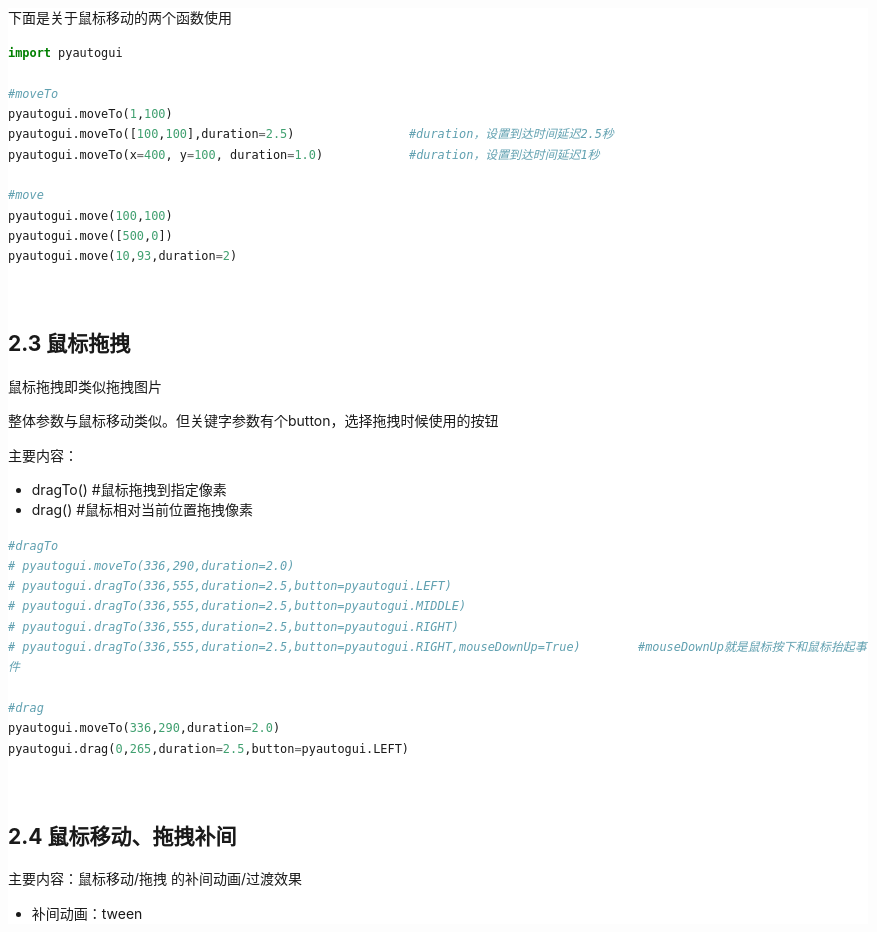 

下面是关于鼠标移动的两个函数使用

```python
import pyautogui

#moveTo
pyautogui.moveTo(1,100)
pyautogui.moveTo([100,100],duration=2.5)                #duration，设置到达时间延迟2.5秒
pyautogui.moveTo(x=400, y=100, duration=1.0)            #duration，设置到达时间延迟1秒

#move
pyautogui.move(100,100)
pyautogui.move([500,0])
pyautogui.move(10,93,duration=2)
```





<br>

## 2.3 鼠标拖拽

鼠标拖拽即类似拖拽图片

整体参数与鼠标移动类似。但关键字参数有个button，选择拖拽时候使用的按钮

主要内容：

- dragTo()	#鼠标拖拽到指定像素
- drag()       #鼠标相对当前位置拖拽像素

```python
#dragTo
# pyautogui.moveTo(336,290,duration=2.0)
# pyautogui.dragTo(336,555,duration=2.5,button=pyautogui.LEFT)
# pyautogui.dragTo(336,555,duration=2.5,button=pyautogui.MIDDLE)
# pyautogui.dragTo(336,555,duration=2.5,button=pyautogui.RIGHT)
# pyautogui.dragTo(336,555,duration=2.5,button=pyautogui.RIGHT,mouseDownUp=True)        #mouseDownUp就是鼠标按下和鼠标抬起事件

#drag
pyautogui.moveTo(336,290,duration=2.0)
pyautogui.drag(0,265,duration=2.5,button=pyautogui.LEFT)
```





<br>

## 2.4 鼠标移动、拖拽补间

主要内容：鼠标移动/拖拽 的补间动画/过渡效果

- 补间动画：tween

